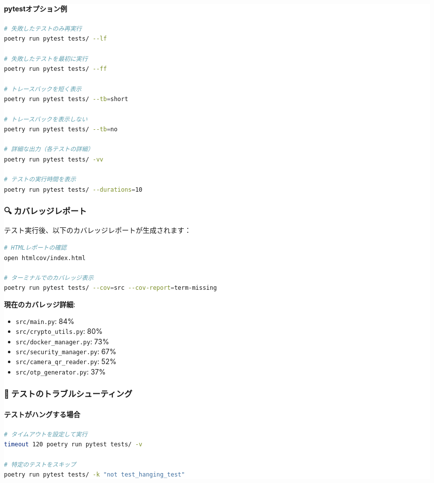 #### pytestオプション例

```bash
# 失敗したテストのみ再実行
poetry run pytest tests/ --lf

# 失敗したテストを最初に実行
poetry run pytest tests/ --ff

# トレースバックを短く表示
poetry run pytest tests/ --tb=short

# トレースバックを表示しない
poetry run pytest tests/ --tb=no

# 詳細な出力（各テストの詳細）
poetry run pytest tests/ -vv

# テストの実行時間を表示
poetry run pytest tests/ --durations=10
```

### 🔍 カバレッジレポート

テスト実行後、以下のカバレッジレポートが生成されます：

```bash
# HTMLレポートの確認
open htmlcov/index.html

# ターミナルでのカバレッジ表示
poetry run pytest tests/ --cov=src --cov-report=term-missing
```

**現在のカバレッジ詳細**:
- `src/main.py`: 84%
- `src/crypto_utils.py`: 80%
- `src/docker_manager.py`: 73%
- `src/security_manager.py`: 67%
- `src/camera_qr_reader.py`: 52%
- `src/otp_generator.py`: 37%

### 🐛 テストのトラブルシューティング

#### テストがハングする場合

```bash
# タイムアウトを設定して実行
timeout 120 poetry run pytest tests/ -v

# 特定のテストをスキップ
poetry run pytest tests/ -k "not test_hanging_test"
```
